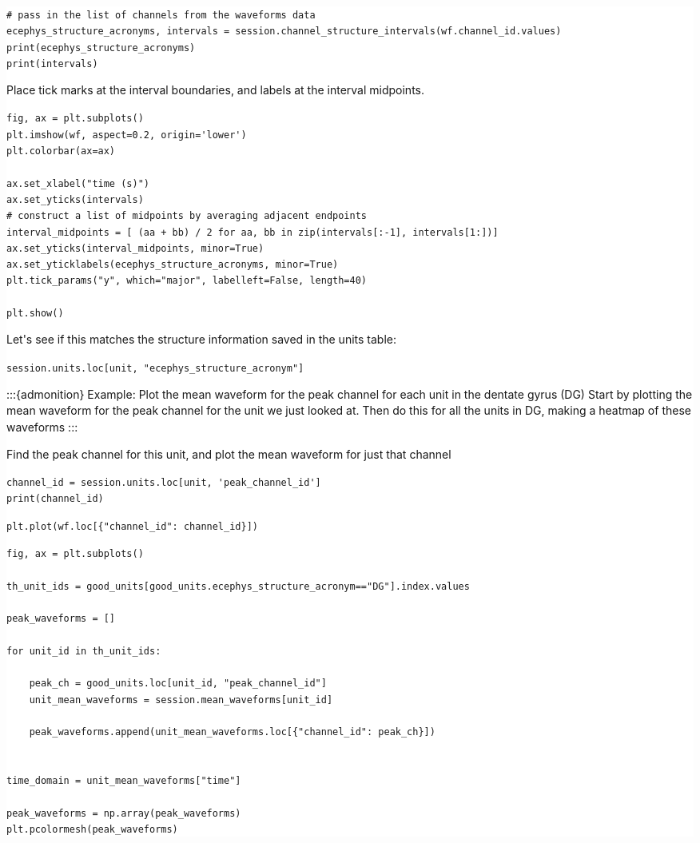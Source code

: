 ```{code-cell} ipython3
# pass in the list of channels from the waveforms data
ecephys_structure_acronyms, intervals = session.channel_structure_intervals(wf.channel_id.values)
print(ecephys_structure_acronyms)
print(intervals)
```

Place tick marks at the interval boundaries, and labels at the interval midpoints.

```{code-cell} ipython3
fig, ax = plt.subplots()
plt.imshow(wf, aspect=0.2, origin='lower')
plt.colorbar(ax=ax)

ax.set_xlabel("time (s)")
ax.set_yticks(intervals)
# construct a list of midpoints by averaging adjacent endpoints
interval_midpoints = [ (aa + bb) / 2 for aa, bb in zip(intervals[:-1], intervals[1:])]
ax.set_yticks(interval_midpoints, minor=True)
ax.set_yticklabels(ecephys_structure_acronyms, minor=True)
plt.tick_params("y", which="major", labelleft=False, length=40)

plt.show()
```

Let's see if this matches the structure information saved in the units table:

```{code-cell} ipython3
session.units.loc[unit, "ecephys_structure_acronym"]
```

:::{admonition} Example: Plot the mean waveform for the peak channel for each unit in the dentate gyrus (DG)
 Start by plotting the mean waveform for the peak channel for the unit we just looked at.
Then do this for all the units in DG, making a heatmap of these waveforms
:::

Find the peak channel for this unit, and plot the mean waveform for just that channel


```{code-cell} ipython3
channel_id = session.units.loc[unit, 'peak_channel_id']
print(channel_id)
```

```{code-cell} ipython3
plt.plot(wf.loc[{"channel_id": channel_id}])
```

```{code-cell} ipython3
fig, ax = plt.subplots()

th_unit_ids = good_units[good_units.ecephys_structure_acronym=="DG"].index.values

peak_waveforms = []

for unit_id in th_unit_ids:

    peak_ch = good_units.loc[unit_id, "peak_channel_id"]
    unit_mean_waveforms = session.mean_waveforms[unit_id]

    peak_waveforms.append(unit_mean_waveforms.loc[{"channel_id": peak_ch}])


time_domain = unit_mean_waveforms["time"]

peak_waveforms = np.array(peak_waveforms)
plt.pcolormesh(peak_waveforms)
```
